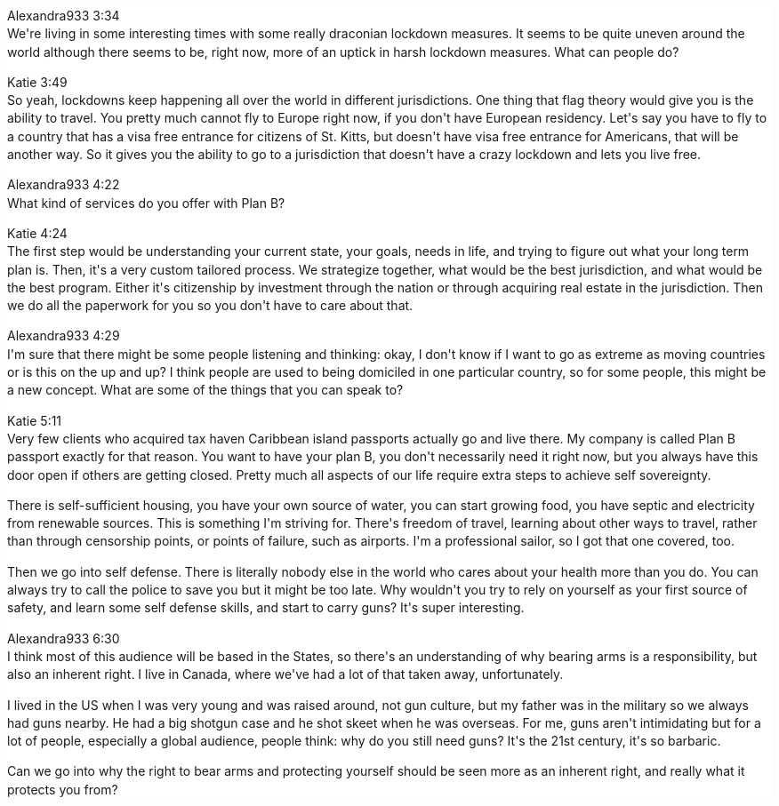 Alexandra933  3:34  
We're living in some interesting times with some really draconian lockdown measures. It seems to be quite uneven around the world although there seems to be, right now, more of an uptick in harsh lockdown measures. What can people do?

Katie  3:49  
So yeah, lockdowns keep happening all over the world in different jurisdictions. One thing that flag theory would give you is the ability to travel. You pretty much cannot fly to Europe right now, if you don't have European residency. Let's say you have to fly to a country that has a visa free entrance for citizens of St. Kitts, but doesn't have visa free entrance for Americans, that will be another way. So it gives you the ability to go to a jurisdiction that doesn't have a crazy lockdown and lets you live free.

Alexandra933  4:22  
What kind of services do you offer with Plan B?

Katie  4:24  
The first step would be understanding your current state, your goals, needs in life, and trying to figure out what your long term plan is. Then, it's a very custom tailored process. We strategize together, what would be the best jurisdiction, and what would be the best program. Either it's citizenship by investment through the nation or through acquiring real estate in the jurisdiction. Then we do all the paperwork for you so you don't have to care about that.

Alexandra933  4:29  
I'm sure that there might be some people listening and thinking: okay, I don't know if I want to go as extreme as moving countries or is this on the up and up? I think people are used to being domiciled in one particular country, so for some people, this might be a new concept. What are some of the things that you can speak to?

Katie  5:11  
Very few clients who acquired tax haven Caribbean island passports actually go and live there. My company is called Plan B passport exactly for that reason. You want to have your plan B, you don't necessarily need it right now, but you always have this door open if others are getting closed. Pretty much all aspects of our life require extra steps to achieve self sovereignty.

There is self-sufficient housing, you have your own source of water, you can start growing food, you have septic and electricity from renewable sources. This is something I'm striving for. There's freedom of travel, learning about other ways to travel, rather than through censorship points, or points of failure, such as airports. I'm a professional sailor, so I got that one covered, too.

Then we go into self defense. There is literally nobody else in the world who cares about your health more than you do. You can always try to call the police to save you but it might be too late. Why wouldn't you try to rely on yourself as your first source of safety, and learn some self defense skills, and start to carry guns? It's super interesting.

Alexandra933  6:30  
I think most of this audience will be based in the States, so there's an understanding of why bearing arms is a responsibility, but also an inherent right. I live in Canada, where we've had a lot of that taken away, unfortunately.

I lived in the US when I was very young and was raised around, not gun culture, but my father was in the military so we always had guns nearby. He had a big shotgun case and he shot skeet when he was overseas. For me, guns aren't intimidating but for a lot of people, especially a global audience, people think: why do you still need guns? It's the 21st century, it's so barbaric.

Can we go into why the right to bear arms and protecting yourself should be seen more as an inherent right, and really what it protects you from?
